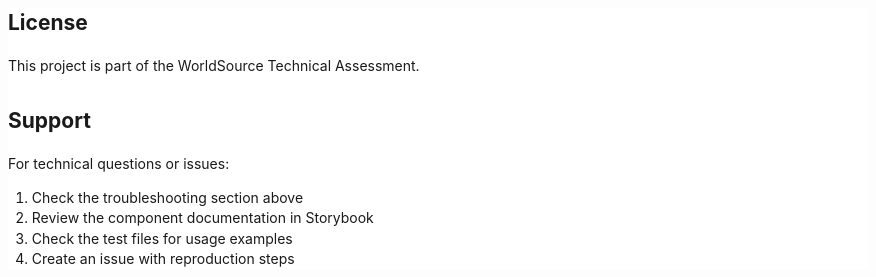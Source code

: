 ## License

This project is part of the WorldSource Technical Assessment.

## Support

For technical questions or issues:
1. Check the troubleshooting section above
2. Review the component documentation in Storybook
3. Check the test files for usage examples
4. Create an issue with reproduction steps